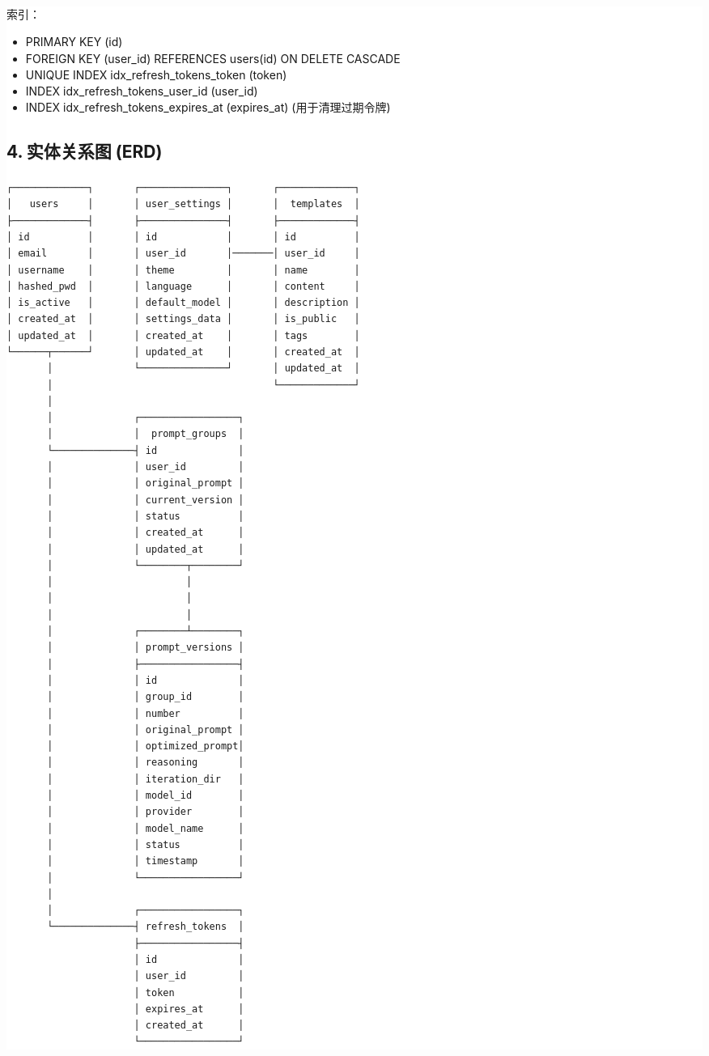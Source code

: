 索引：

- PRIMARY KEY (id)
- FOREIGN KEY (user_id) REFERENCES users(id) ON DELETE CASCADE
- UNIQUE INDEX idx_refresh_tokens_token (token)
- INDEX idx_refresh_tokens_user_id (user_id)
- INDEX idx_refresh_tokens_expires_at (expires_at) (用于清理过期令牌)

## 4. 实体关系图 (ERD)

```
┌─────────────┐       ┌───────────────┐       ┌─────────────┐
│   users     │       │ user_settings │       │  templates  │
├─────────────┤       ├───────────────┤       ├─────────────┤
│ id          │       │ id            │       │ id          │
│ email       │       │ user_id       │───────│ user_id     │
│ username    │       │ theme         │       │ name        │
│ hashed_pwd  │       │ language      │       │ content     │
│ is_active   │       │ default_model │       │ description │
│ created_at  │       │ settings_data │       │ is_public   │
│ updated_at  │       │ created_at    │       │ tags        │
└──────┬──────┘       │ updated_at    │       │ created_at  │
       │              └───────────────┘       │ updated_at  │
       │                                      └─────────────┘
       │
       │              ┌─────────────────┐
       │              │  prompt_groups  │
       └──────────────┤ id              │
       │              │ user_id         │
       │              │ original_prompt │
       │              │ current_version │
       │              │ status          │
       │              │ created_at      │
       │              │ updated_at      │
       │              └────────┬────────┘
       │                       │
       │                       │
       │                       │
       │              ┌────────┴────────┐
       │              │ prompt_versions │
       │              ├─────────────────┤
       │              │ id              │
       │              │ group_id        │
       │              │ number          │
       │              │ original_prompt │
       │              │ optimized_prompt│
       │              │ reasoning       │
       │              │ iteration_dir   │
       │              │ model_id        │
       │              │ provider        │
       │              │ model_name      │
       │              │ status          │
       │              │ timestamp       │
       │              └─────────────────┘
       │
       │              ┌─────────────────┐
       └──────────────┤ refresh_tokens  │
                      ├─────────────────┤
                      │ id              │
                      │ user_id         │
                      │ token           │
                      │ expires_at      │
                      │ created_at      │
                      └─────────────────┘
```